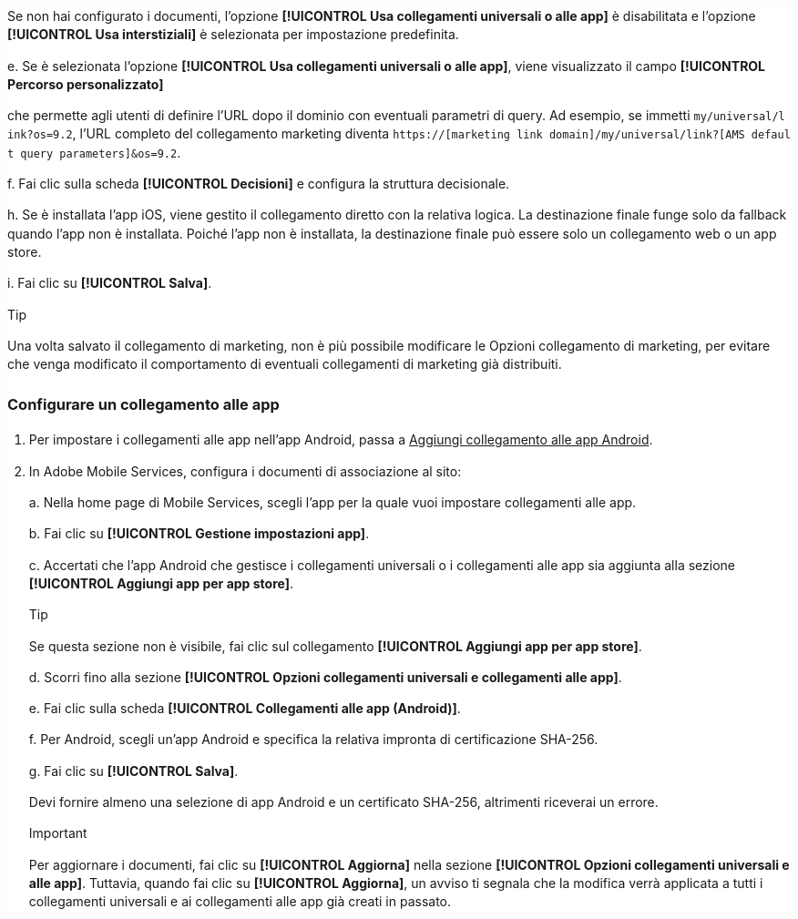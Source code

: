    Se non hai configurato i documenti, l’opzione **[!UICONTROL Usa collegamenti universali o alle app]** è disabilitata e l’opzione **[!UICONTROL Usa interstiziali]** è selezionata per impostazione predefinita.

   e. Se è selezionata l’opzione **[!UICONTROL Usa collegamenti universali o alle app]**, viene visualizzato il campo **[!UICONTROL Percorso personalizzato]**

   che permette agli utenti di definire l’URL dopo il dominio con eventuali parametri di query. Ad esempio, se immetti   `my/universal/link?os=9.2`, l’URL completo del collegamento marketing diventa `https://[marketing link domain]/my/universal/link?[AMS default query parameters]&os=9.2`.

   f. Fai clic sulla scheda **[!UICONTROL Decisioni]** e configura la struttura decisionale.

   h. Se è installata l’app iOS, viene gestito il collegamento diretto con la relativa logica. La destinazione finale funge solo da fallback quando l’app non è installata. Poiché l’app non è installata, la destinazione finale può essere solo un collegamento web o un app store.

   i. Fai clic su **[!UICONTROL Salva]**.

>[!TIP]
>
>Una volta salvato il collegamento di marketing, non è più possibile modificare le Opzioni collegamento di marketing, per evitare che venga modificato il comportamento di eventuali collegamenti di marketing già distribuiti.


### Configurare un collegamento alle app

1. Per impostare i collegamenti alle app nell’app Android, passa a [Aggiungi collegamento alle app Android](https://developer.android.com/studio/write/app-link-indexing).

1. In Adobe Mobile Services, configura i documenti di associazione al sito:

   a. Nella home page di Mobile Services, scegli l’app per la quale vuoi impostare collegamenti alle app.

   b. Fai clic su **[!UICONTROL Gestione impostazioni app]**.

   c. Accertati che l’app Android che gestisce i collegamenti universali o i collegamenti alle app sia aggiunta alla sezione **[!UICONTROL Aggiungi app per app store]**.

   >[!TIP]
   >
   >Se questa sezione non è visibile, fai clic sul collegamento **[!UICONTROL Aggiungi app per app store]**.

   d. Scorri fino alla sezione **[!UICONTROL Opzioni collegamenti universali e collegamenti alle app]**.

   e. Fai clic sulla scheda **[!UICONTROL Collegamenti alle app (Android)]**.

   f. Per Android, scegli un’app Android e specifica la relativa impronta di certificazione SHA-256.

   g. Fai clic su **[!UICONTROL Salva]**.

   Devi fornire almeno una selezione di app Android e un certificato SHA-256, altrimenti riceverai un errore.

   >[!IMPORTANT]
   >
   >Per aggiornare i documenti, fai clic su **[!UICONTROL Aggiorna]** nella sezione **[!UICONTROL Opzioni collegamenti universali e alle app]**. Tuttavia, quando fai clic su **[!UICONTROL Aggiorna]**, un avviso ti segnala che la modifica verrà applicata a tutti i collegamenti universali e ai collegamenti alle app già creati in passato.
